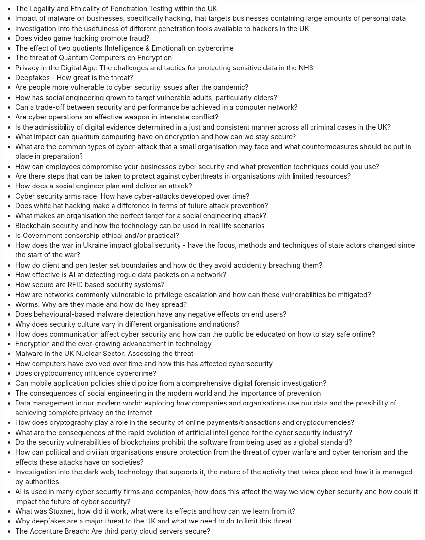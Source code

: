 * The Legality and Ethicality of Penetration Testing within the UK
* Impact of malware on businesses, specifically hacking, that targets businesses containing large amounts of personal data
* Investigation into the usefulness of different penetration tools available to hackers in the UK
* Does video game hacking promote fraud?
* The effect of two quotients (Intelligence & Emotional) on cybercrime
* The threat of Quantum Computers on Encryption
* Privacy in the Digital Age: The challenges and tactics for protecting sensitive data in the NHS
* Deepfakes - How great is the threat?
* Are people more vulnerable to cyber security issues after the pandemic?
* How has social engineering grown to target vulnerable adults, particularly elders?
* Can a trade-off between security and performance be achieved in a computer network?
* Are cyber operations an effective weapon in interstate conflict?
* Is the admissibility of digital evidence determined in a just and consistent manner across all criminal cases in the UK?
* What impact can quantum computing have on encryption and how can we stay secure?
* What are the common types of cyber-attack that a small organisation may face and what countermeasures should be put in place in preparation?
* How can employees compromise your businesses cyber security and what prevention techniques could you use?
* Are there steps that can be taken to protect against cyberthreats in organisations with limited resources?
* How does a social engineer plan and deliver an attack?
* Cyber security arms race. How have cyber-attacks developed over time?
* Does white hat hacking make a difference in terms of future attack prevention?
* What makes an organisation the perfect target for a social engineering attack?
* Blockchain security and how the technology can be used in real life scenarios
* Is Government censorship ethical and/or practical?
* How does the war in Ukraine impact global security - have the focus, methods and techniques of state actors changed since the start of the war?
* How do client and pen tester set boundaries and how do they avoid accidently breaching them?
* How effective is AI at detecting rogue data packets on a network?
* How secure are RFID based security systems?
* How are networks commonly vulnerable to privilege escalation and how can these vulnerabilities be mitigated?
* Worms: Why are they made and how do they spread?
* Does behavioural-based malware detection have any negative effects on end users?
* Why does security culture vary in different organisations and nations?
* How does communication affect cyber security and how can the public be educated on how to stay safe online?
* Encryption and the ever-growing advancement in technology
* Malware in the UK Nuclear Sector: Assessing the threat
* How computers have evolved over time and how this has affected cybersecurity
* Does cryptocurrency influence cybercrime?
* Can mobile application policies shield police from a comprehensive digital forensic investigation?
* The consequences of social engineering in the modern world and the importance of prevention
* Data management in our modern world: exploring how companies and organisations use our data and the possibility of achieving complete privacy on the internet
* How does cryptography play a role in the security of online payments/transactions and cryptocurrencies?
* What are the consequences of the rapid evolution of artificial intelligence for the cyber security industry?
* Do the security vulnerabilities of blockchains prohibit the software from being used as a global standard?
* How can political and civilian organisations ensure protection from the threat of cyber warfare and cyber terrorism and the effects these attacks have on societies?
* Investigation into the dark web, technology that supports it, the nature of the activity that takes place and how it is managed by authorities
* AI is used in many cyber security firms and companies; how does this affect the way we view cyber security and how could it impact the future of cyber security?
* What was Stuxnet, how did it work, what were its effects and how can we learn from it?
* Why deepfakes are a major threat to the UK and what we need to do to limit this threat
* The Accenture Breach: Are third party cloud servers secure?